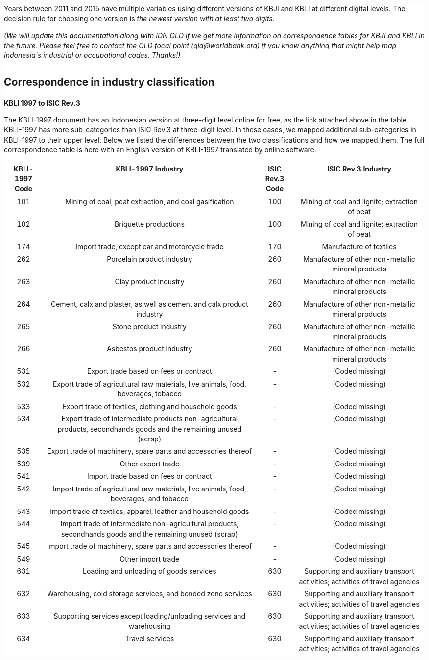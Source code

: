 Years between 2011 and 2015 have multiple variables using different versions of KBJI and KBLI at different digital levels. The decision rule for choosing one version is *the newest version with at least two digits*.


*(We will update this documentation along with IDN GLD if we get more information on correspondence tables for KBJI and KBLI in the future. Please feel free to contact the GLD focal point (gld@worldbank.org) if you know anything that might help map Indonesia's industrial or occupational codes. Thanks!)*


## Correspondence in industry classification

**KBLI 1997 to ISIC Rev.3**

The KBLI-1997 document has an Indonesian version at three-digit level online for free, as the link attached above in the table. KBLI-1997 has more sub-categories than ISIC Rev.3 at three-digit level. In these cases, we mapped additional sub-categories in KBLI-1997 to their upper level. Below we listed the differences between the two classifications and how we mapped them. The full correspondence table is [here](utilities/Industry_correspondences.xlsx) with an English version of KBLI-1997 translated by online software.  

| **KBLI-1997 Code**	| **KBLI-1997 Industry**	| **ISIC Rev.3 Code**	| **ISIC Rev.3 Industry**	|
| :-----------------------:	| :---------------------------:	| :-------------:|:----------------:|	 	
| 101 | Mining of coal, peat extraction, and coal gasification | 100 | Mining of coal and lignite; extraction of peat |
| 102 | Briquette productions| 100 | Mining of coal and lignite; extraction of peat |
| 174 | Import trade, except car and motorcycle trade         | 170 |  Manufacture of textiles|
| 262 | Porcelain product industry              | 260 | Manufacture of other non-metallic mineral products |
| 263 | Clay product industry              | 260 | Manufacture of other non-metallic mineral products |
| 264 | Cement, calx and plaster, as well as cement and calx product industry | 260 | Manufacture of other non-metallic mineral products |
| 265 | Stone product industry | 260 | Manufacture of other non-metallic mineral products |
| 266 | Asbestos product industry | 260 | Manufacture of other non-metallic mineral products |
| 531 | Export trade based on fees or contract | - | (Coded missing) |
| 532 | Export trade of agricultural raw materials, live animals, food, beverages, tobacco | - | (Coded missing) |
| 533 | Export trade of textiles, clothing and household goods | - | (Coded missing) |
| 534 | Export trade of intermediate products non-agricultural products, secondhands goods and the remaining unused (scrap) | - | (Coded missing) |
| 535 | Export trade of machinery, spare parts and accessories thereof | - | (Coded missing) |
| 539 | Other export trade | - | (Coded missing) |
| 541 | Import trade based on fees or contract | - | (Coded missing) |
| 542 | Import trade of agricultural raw materials, live animals, food, beverages, and tobacco | - | (Coded missing) |
| 543 | Import trade of textiles, apparel, leather and household goods | - | (Coded missing) |
| 544 | Import trade of intermediate non-agricultural products, secondhands goods and the remaining unused (scrap) | - | (Coded missing) |
| 545 | Import trade of machinery, spare parts and accessories thereof | - | (Coded missing) |
| 549 | Other import trade | - | (Coded missing) |
| 631 | Loading and unloading of goods services | 630 | Supporting and auxiliary transport activities; activities of travel agencies |
| 632 | Warehousing, cold storage services, and bonded zone services | 630 | Supporting and auxiliary transport activities; activities of travel agencies |
| 633 | Supporting services except loading/unloading services and warehousing | 630 | Supporting and auxiliary transport activities; activities of travel agencies |
| 634 | Travel services | 630 | Supporting and auxiliary transport activities; activities of travel agencies |